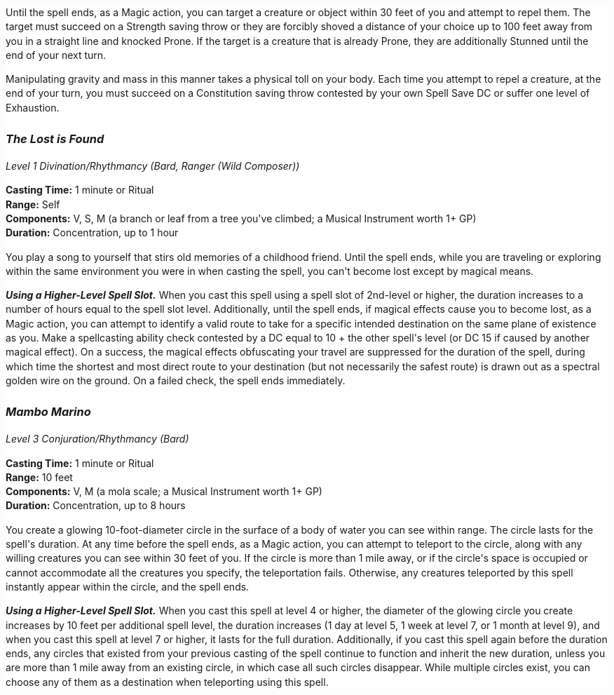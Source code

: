 Until the spell ends, as a Magic action, you can target a creature or object within 30 feet of you and attempt to repel them. The target must succeed on a Strength saving throw or they are forcibly shoved a distance of your choice up to 100 feet away from you in a straight line and knocked Prone. If the target is a creature that is already Prone, they are additionally Stunned until the end of your next turn.

Manipulating gravity and mass in this manner takes a physical toll on your body. Each time you attempt to repel a creature, at the end of your turn, you must succeed on a Constitution saving throw contested by your own Spell Save DC or suffer one level of Exhaustion.

### _The Lost is Found_

_Level 1 Divination/Rhythmancy (Bard, Ranger (Wild Composer))_

**Casting Time:** 1 minute or Ritual\
**Range:** Self\
**Components:** V, S, M (a branch or leaf from a tree you've climbed; a Musical Instrument worth 1+ GP)\
**Duration:** Concentration, up to 1 hour

You play a song to yourself that stirs old memories of a childhood friend. Until the spell ends, while you are traveling or exploring within the same environment you were in when casting the spell, you can't become lost except by magical means.

_**Using a Higher-Level Spell Slot.**_ When you cast this spell using a spell slot of 2nd-level or higher, the duration increases to a number of hours equal to the spell slot level. Additionally, until the spell ends, if magical effects cause you to become lost, as a Magic action, you can attempt to identify a valid route to take for a specific intended destination on the same plane of existence as you. Make a spellcasting ability check contested by a DC equal to 10 + the other spell's level (or DC 15 if caused by another magical effect). On a success, the magical effects obfuscating your travel are suppressed for the duration of the spell, during which time the shortest and most direct route to your destination (but not necessarily the safest route) is drawn out as a spectral golden wire on the ground. On a failed check, the spell ends immediately.

### _Mambo Marino_

_Level 3 Conjuration/Rhythmancy (Bard)_

**Casting Time:** 1 minute or Ritual\
**Range:** 10 feet\
**Components:** V, M (a mola scale; a Musical Instrument worth 1+ GP)\
**Duration:** Concentration, up to 8 hours

You create a glowing 10-foot-diameter circle in the surface of a body of water you can see within range. The circle lasts for the spell's duration. At any time before the spell ends, as a Magic action, you can attempt to teleport to the circle, along with any willing creatures you can see within 30 feet of you. If the circle is more than 1 mile away, or if the circle's space is occupied or cannot accommodate all the creatures you specify, the teleportation fails. Otherwise, any creatures teleported by this spell instantly appear within the circle, and the spell ends.

_**Using a Higher-Level Spell Slot.**_ When you cast this spell at level 4 or higher, the diameter of the glowing circle you create increases by 10 feet per additional spell level, the duration increases (1 day at level 5, 1 week at level 7, or 1 month at level 9), and when you cast this spell at level 7 or higher, it lasts for the full duration. Additionally, if you cast this spell again before the duration ends, any circles that existed from your previous casting of the spell continue to function and inherit the new duration, unless you are more than 1 mile away from an existing circle, in which case all such circles disappear. While multiple circles exist, you can choose any of them as a destination when teleporting using this spell.
